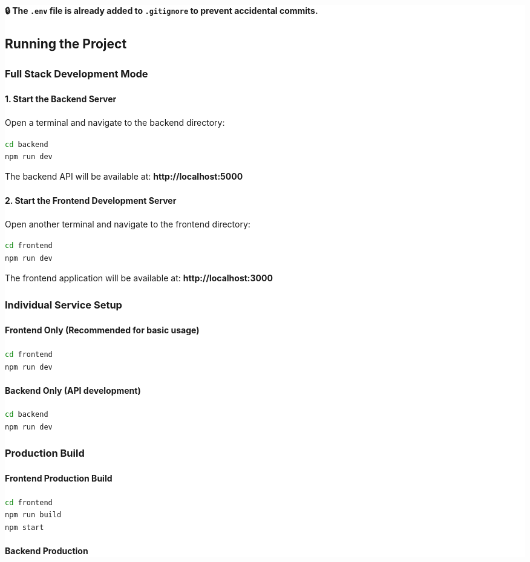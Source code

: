 **🔒 The `.env` file is already added to `.gitignore` to prevent accidental commits.**

## Running the Project

### Full Stack Development Mode

#### 1. Start the Backend Server

Open a terminal and navigate to the backend directory:

```bash
cd backend
npm run dev
```

The backend API will be available at: **http://localhost:5000**

#### 2. Start the Frontend Development Server

Open another terminal and navigate to the frontend directory:

```bash
cd frontend
npm run dev
```

The frontend application will be available at: **http://localhost:3000**

### Individual Service Setup

#### Frontend Only (Recommended for basic usage)

```bash
cd frontend
npm run dev
```

#### Backend Only (API development)

```bash
cd backend
npm run dev
```

### Production Build

#### Frontend Production Build

```bash
cd frontend
npm run build
npm start
```

#### Backend Production
